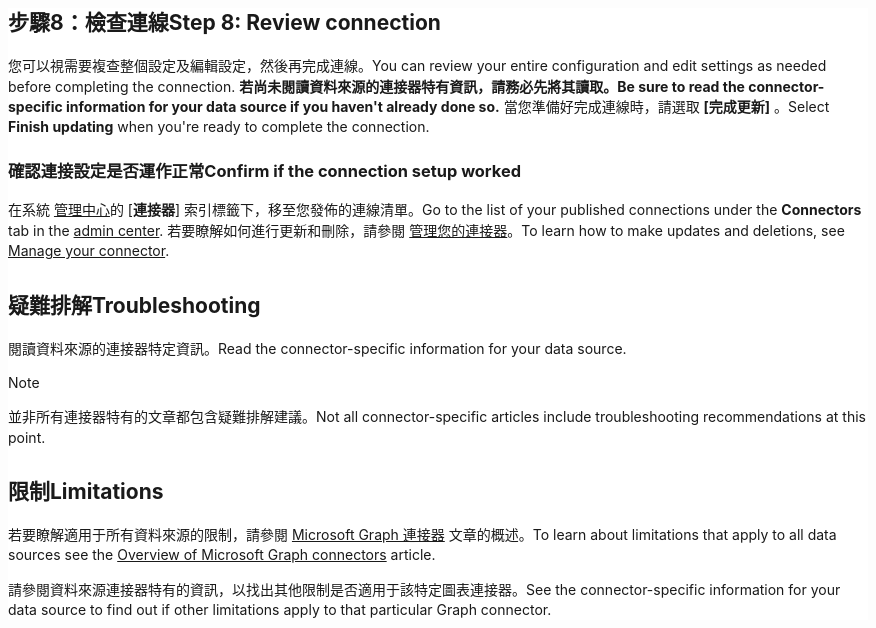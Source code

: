

## <a name="step-8-review-connection"></a><span data-ttu-id="4767d-238">步驟8：檢查連線</span><span class="sxs-lookup"><span data-stu-id="4767d-238">Step 8: Review connection</span></span>

<span data-ttu-id="4767d-239">您可以視需要複查整個設定及編輯設定，然後再完成連線。</span><span class="sxs-lookup"><span data-stu-id="4767d-239">You can review your entire configuration and edit settings as needed before completing the connection.</span></span> <span data-ttu-id="4767d-240">**若尚未閱讀資料來源的連接器特有資訊，請務必先將其讀取。**</span><span class="sxs-lookup"><span data-stu-id="4767d-240">**Be sure to read the connector-specific information for your data source if you haven't already done so.**</span></span> <span data-ttu-id="4767d-241">當您準備好完成連線時，請選取 **[完成更新]** 。</span><span class="sxs-lookup"><span data-stu-id="4767d-241">Select **Finish updating** when you're ready to complete the connection.</span></span>

### <a name="confirm-if-the-connection-setup-worked"></a><span data-ttu-id="4767d-242">確認連接設定是否運作正常</span><span class="sxs-lookup"><span data-stu-id="4767d-242">Confirm if the connection setup worked</span></span>

<span data-ttu-id="4767d-243">在系統 [管理中心](https://admin.microsoft.com)的 [**連接器**] 索引標籤下，移至您發佈的連線清單。</span><span class="sxs-lookup"><span data-stu-id="4767d-243">Go to the list of your published connections under the **Connectors** tab in the [admin center](https://admin.microsoft.com).</span></span> <span data-ttu-id="4767d-244">若要瞭解如何進行更新和刪除，請參閱 [管理您的連接器](manage-connector.md)。</span><span class="sxs-lookup"><span data-stu-id="4767d-244">To learn how to make updates and deletions, see [Manage your connector](manage-connector.md).</span></span>

## <a name="troubleshooting"></a><span data-ttu-id="4767d-245">疑難排解</span><span class="sxs-lookup"><span data-stu-id="4767d-245">Troubleshooting</span></span>

<span data-ttu-id="4767d-246">閱讀資料來源的連接器特定資訊。</span><span class="sxs-lookup"><span data-stu-id="4767d-246">Read the connector-specific information for your data source.</span></span> 

> [!NOTE]
> <span data-ttu-id="4767d-247">並非所有連接器特有的文章都包含疑難排解建議。</span><span class="sxs-lookup"><span data-stu-id="4767d-247">Not all connector-specific articles include troubleshooting recommendations at this point.</span></span>

## <a name="limitations"></a><span data-ttu-id="4767d-248">限制</span><span class="sxs-lookup"><span data-stu-id="4767d-248">Limitations</span></span>

<span data-ttu-id="4767d-249">若要瞭解適用于所有資料來源的限制，請參閱 [Microsoft Graph 連接器](connectors-overview.md) 文章的概述。</span><span class="sxs-lookup"><span data-stu-id="4767d-249">To learn about limitations that apply to all data sources see the [Overview of Microsoft Graph connectors](connectors-overview.md) article.</span></span>

<span data-ttu-id="4767d-250">請參閱資料來源連接器特有的資訊，以找出其他限制是否適用于該特定圖表連接器。</span><span class="sxs-lookup"><span data-stu-id="4767d-250">See the connector-specific information for your data source to find out if other limitations apply to that  particular Graph connector.</span></span>
